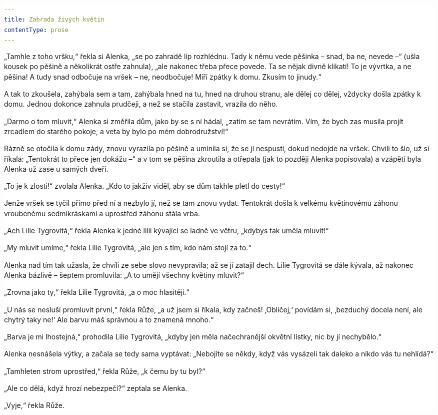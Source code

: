 ```yaml
---
title: Zahrada živých květin
contentType: prose
---
```


<section>

„Tamhle z toho vršku,“ řekla si Alenka, „se po zahradě líp rozhlédnu. Tady k němu vede pěšinka – snad, ba ne, nevede –“ (ušla kousek po pěšině a několikrát ostře zahnula), „ale nakonec třeba přece povede. Ta se nějak divně klikatí! To je vývrtka, a ne pěšina! A tudy snad odbočuje na vršek – ne, neodbočuje! Míří zpátky k domu. Zkusím to jinudy.“

</section>

<section>

A tak to zkoušela, zahýbala sem a tam, zahýbala hned na tu, hned na druhou stranu, ale dělej co dělej, vždycky došla zpátky k domu. Jednou dokonce zahnula prudčeji, a než se stačila zastavit, vrazila do něho.

„Darmo o tom mluvit,“ Alenka si změřila dům, jako by se s ní hádal, „zatím se tam nevrátím. Vím, že bych zas musila projít zrcadlem do starého pokoje, a veta by bylo po mém dobrodružství!“

Rázně se otočila k domu zády, znovu vyrazila po pěšině a umínila si, že se jí nespustí, dokud nedojde na vršek. Chvíli to šlo, už si říkala: „Tentokrát to přece jen dokážu –“ a v tom se pěšina zkroutila a otřepala (jak to později Alenka popisovala) a vzápětí byla Alenka už zase u samých dveří.

„To je k zlosti!“ zvolala Alenka. „Kdo to jakživ viděl, aby se dům takhle pletl do cesty!“

Jenže vršek se tyčil přímo před ní a nezbylo jí, než se tam znovu vydat. Tentokrát došla k velkému květinovému záhonu vroubenému sedmikráskami a uprostřed záhonu stála vrba.

„Ach Lilie Tygrovitá,“ řekla Alenka k jedné lilii kývající se ladně ve větru, „kdybys tak uměla mluvit!“

„My mluvit umíme,“ řekla Lilie Tygrovitá, „ale jen s tím, kdo nám stojí za to.“

Alenka nad tím tak užasla, že chvíli ze sebe slovo nevypravila; až se jí zatajil dech. Lilie Tygrovitá se dále kývala, až nakonec Alenka bázlivě – šeptem promluvila: „A to umějí všechny květiny mluvit?“

„Zrovna jako ty,“ řekla Lilie Tygrovitá, „a o moc hlasitěji.“

„U nás se nesluší promluvit první,“ řekla Růže, „a už jsem si říkala, kdy začneš! ‚Obličej,‘ povídám si, ‚bezduchý docela není, ale chytrý taky ne!‘ Ale barvu máš správnou a to znamená mnoho.“

„Barva je mi lhostejná,“ prohodila Lilie Tygrovitá, „kdyby jen měla načechranější okvětní lístky, nic by jí nechybělo.“

Alenka nesnášela výtky, a začala se tedy sama vyptávat: „Nebojíte se někdy, když vás vysázeli tak daleko a nikdo vás tu nehlídá?“

„Tamhleten strom uprostřed,“ řekla Růže, „k čemu by tu byl?“

„Ale co dělá, když hrozí nebezpečí?“ zeptala se Alenka.

„Vyje,“ řekla Růže.
